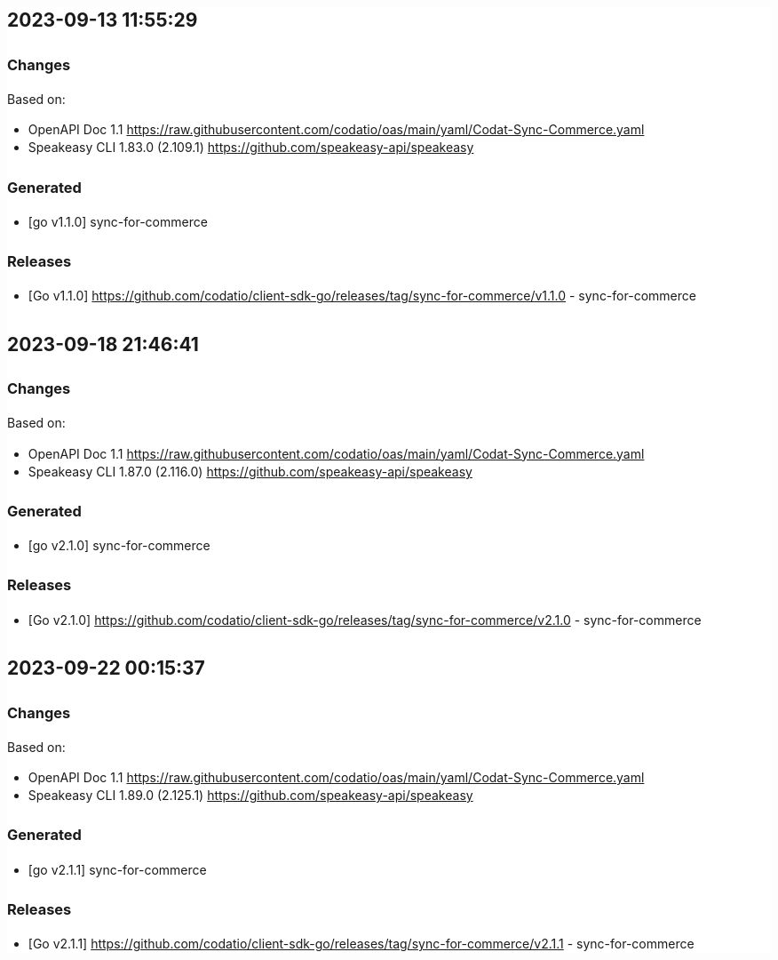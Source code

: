 ## 2023-09-13 11:55:29
### Changes
Based on:
- OpenAPI Doc 1.1 https://raw.githubusercontent.com/codatio/oas/main/yaml/Codat-Sync-Commerce.yaml
- Speakeasy CLI 1.83.0 (2.109.1) https://github.com/speakeasy-api/speakeasy
### Generated
- [go v1.1.0] sync-for-commerce
### Releases
- [Go v1.1.0] https://github.com/codatio/client-sdk-go/releases/tag/sync-for-commerce/v1.1.0 - sync-for-commerce

## 2023-09-18 21:46:41
### Changes
Based on:
- OpenAPI Doc 1.1 https://raw.githubusercontent.com/codatio/oas/main/yaml/Codat-Sync-Commerce.yaml
- Speakeasy CLI 1.87.0 (2.116.0) https://github.com/speakeasy-api/speakeasy
### Generated
- [go v2.1.0] sync-for-commerce
### Releases
- [Go v2.1.0] https://github.com/codatio/client-sdk-go/releases/tag/sync-for-commerce/v2.1.0 - sync-for-commerce

## 2023-09-22 00:15:37
### Changes
Based on:
- OpenAPI Doc 1.1 https://raw.githubusercontent.com/codatio/oas/main/yaml/Codat-Sync-Commerce.yaml
- Speakeasy CLI 1.89.0 (2.125.1) https://github.com/speakeasy-api/speakeasy
### Generated
- [go v2.1.1] sync-for-commerce
### Releases
- [Go v2.1.1] https://github.com/codatio/client-sdk-go/releases/tag/sync-for-commerce/v2.1.1 - sync-for-commerce